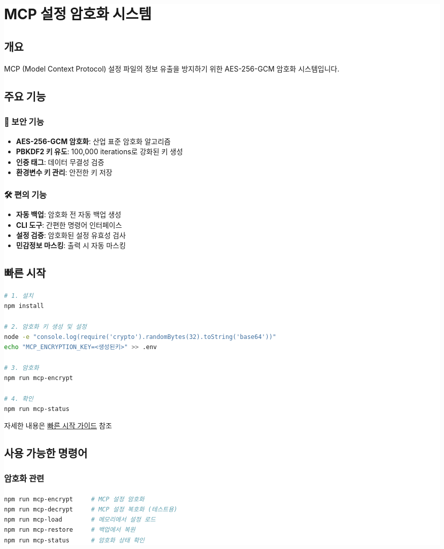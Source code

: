 # MCP 설정 암호화 시스템

## 개요

MCP (Model Context Protocol) 설정 파일의 정보 유출을 방지하기 위한 AES-256-GCM 암호화 시스템입니다.

## 주요 기능

### 🔐 보안 기능
- **AES-256-GCM 암호화**: 산업 표준 암호화 알고리즘
- **PBKDF2 키 유도**: 100,000 iterations로 강화된 키 생성
- **인증 태그**: 데이터 무결성 검증
- **환경변수 키 관리**: 안전한 키 저장

### 🛠️ 편의 기능
- **자동 백업**: 암호화 전 자동 백업 생성
- **CLI 도구**: 간편한 명령어 인터페이스
- **설정 검증**: 암호화된 설정 유효성 검사
- **민감정보 마스킹**: 출력 시 자동 마스킹

## 빠른 시작

```bash
# 1. 설치
npm install

# 2. 암호화 키 생성 및 설정
node -e "console.log(require('crypto').randomBytes(32).toString('base64'))"
echo "MCP_ENCRYPTION_KEY=<생성된키>" >> .env

# 3. 암호화
npm run mcp-encrypt

# 4. 확인
npm run mcp-status
```

자세한 내용은 [빠른 시작 가이드](./QUICKSTART_ENCRYPTION.md) 참조

## 사용 가능한 명령어

### 암호화 관련
```bash
npm run mcp-encrypt     # MCP 설정 암호화
npm run mcp-decrypt     # MCP 설정 복호화 (테스트용)
npm run mcp-load        # 메모리에서 설정 로드
npm run mcp-restore     # 백업에서 복원
npm run mcp-status      # 암호화 상태 확인
```
